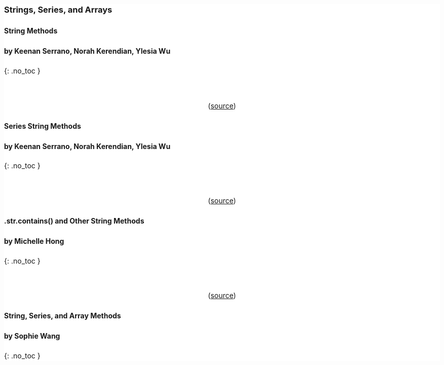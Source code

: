 
### Strings, Series, and Arrays

#### String Methods 
#### by Keenan Serrano, Norah Kerendian, Ylesia Wu
{: .no_toc }
<center>
  
<iframe src="https://drive.google.com/file/d/1_QX___9JYZm0GH5tw75dlQX4gIYY4RCf/preview" width="560" height="315" allow="autoplay"></iframe>

<br>

(<a href="https://drive.google.com/file/d/1_QX___9JYZm0GH5tw75dlQX4gIYY4RCf/view?usp=sharing">source</a>)


</center>


#### Series String Methods 
#### by Keenan Serrano, Norah Kerendian, Ylesia Wu
{: .no_toc }
<center>

<iframe src="https://drive.google.com/file/d/1n5m0DFc4rPupaDjEXEM_zMcoHmbd8pqG/preview" width="560" height="315" allow="autoplay"></iframe>

<br>

(<a href="https://drive.google.com/file/d/1n5m0DFc4rPupaDjEXEM_zMcoHmbd8pqG/view?usp=sharing">source</a>)

</center>

#### .str.contains() and Other String Methods 
#### by Michelle Hong
{: .no_toc }
<center>

<iframe width="560" height="315" src="https://www.youtube.com/embed/OG-bmeozc1w?si=pJP9aXV-4eOpnm2r" title="YouTube video player" frameborder="0" allow="accelerometer; autoplay; clipboard-write; encrypted-media; gyroscope; picture-in-picture; web-share" referrerpolicy="strict-origin-when-cross-origin" allowfullscreen></iframe>

<br>

(<a href="https://www.youtube.com/watch?v=OG-bmeozc1w&ab_channel=MichelleHong">source</a>)

</center>

#### String, Series, and Array Methods 
#### by Sophie Wang
{: .no_toc }
<center>
